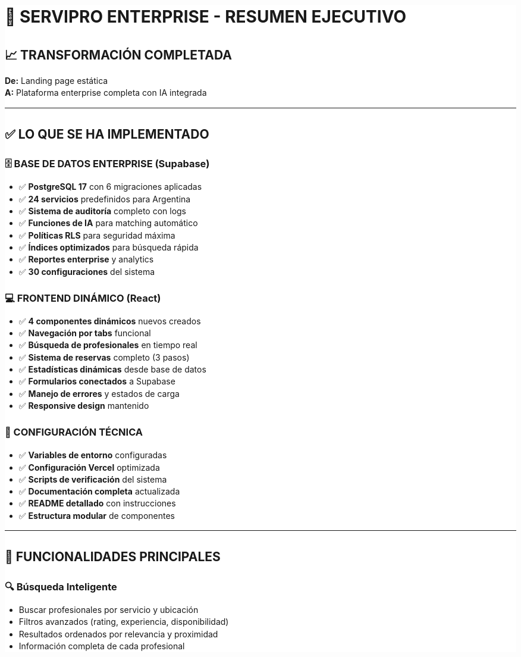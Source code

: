 # 🎯 SERVIPRO ENTERPRISE - RESUMEN EJECUTIVO

## 📈 TRANSFORMACIÓN COMPLETADA

**De:** Landing page estática  
**A:** Plataforma enterprise completa con IA integrada

---

## ✅ LO QUE SE HA IMPLEMENTADO

### **🗄️ BASE DE DATOS ENTERPRISE (Supabase)**
- ✅ **PostgreSQL 17** con 6 migraciones aplicadas
- ✅ **24 servicios** predefinidos para Argentina
- ✅ **Sistema de auditoría** completo con logs
- ✅ **Funciones de IA** para matching automático
- ✅ **Políticas RLS** para seguridad máxima
- ✅ **Índices optimizados** para búsqueda rápida
- ✅ **Reportes enterprise** y analytics
- ✅ **30 configuraciones** del sistema

### **💻 FRONTEND DINÁMICO (React)**
- ✅ **4 componentes dinámicos** nuevos creados
- ✅ **Navegación por tabs** funcional
- ✅ **Búsqueda de profesionales** en tiempo real
- ✅ **Sistema de reservas** completo (3 pasos)
- ✅ **Estadísticas dinámicas** desde base de datos
- ✅ **Formularios conectados** a Supabase
- ✅ **Manejo de errores** y estados de carga
- ✅ **Responsive design** mantenido

### **🔧 CONFIGURACIÓN TÉCNICA**
- ✅ **Variables de entorno** configuradas
- ✅ **Configuración Vercel** optimizada
- ✅ **Scripts de verificación** del sistema
- ✅ **Documentación completa** actualizada
- ✅ **README detallado** con instrucciones
- ✅ **Estructura modular** de componentes

---

## 🚀 FUNCIONALIDADES PRINCIPALES

### **🔍 Búsqueda Inteligente**
- Buscar profesionales por servicio y ubicación
- Filtros avanzados (rating, experiencia, disponibilidad)
- Resultados ordenados por relevancia y proximidad
- Información completa de cada profesional
